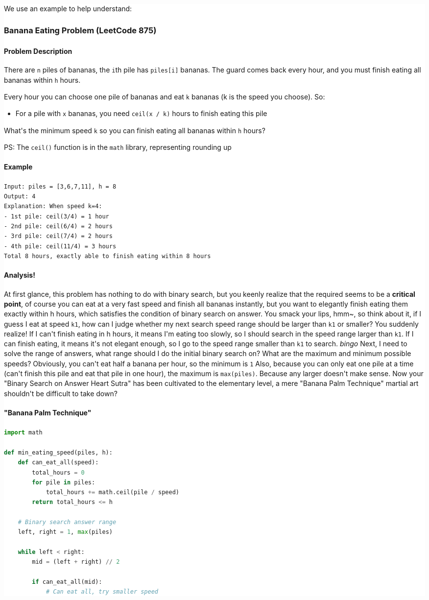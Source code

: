We use an example to help understand:

### Banana Eating Problem (LeetCode 875)

#### Problem Description
There are `n` piles of bananas, the `i`th pile has `piles[i]` bananas. The guard comes back every hour, and you must finish eating all bananas within `h` hours.

Every hour you can choose one pile of bananas and eat `k` bananas (k is the speed you choose). So:
- For a pile with `x` bananas, you need `ceil(x / k)` hours to finish eating this pile

What's the minimum speed `k` so you can finish eating all bananas within `h` hours?

PS: The `ceil()` function is in the `math` library, representing rounding up

#### Example
```
Input: piles = [3,6,7,11], h = 8
Output: 4
Explanation: When speed k=4:
- 1st pile: ceil(3/4) = 1 hour
- 2nd pile: ceil(6/4) = 2 hours
- 3rd pile: ceil(7/4) = 2 hours
- 4th pile: ceil(11/4) = 3 hours
Total 8 hours, exactly able to finish eating within 8 hours
```

#### Analysis!
At first glance, this problem has nothing to do with binary search, but you keenly realize that the required seems to be a **critical point**, of course you can eat at a very fast speed and finish all bananas instantly, but you want to elegantly finish eating them exactly within h hours, which satisfies the condition of binary search on answer.
You smack your lips, hmm~, so think about it, if I guess I eat at speed `k1`, how can I judge whether my next search speed range should be larger than `k1` or smaller?
You suddenly realize! If I can't finish eating in h hours, it means I'm eating too slowly, so I should search in the speed range larger than `k1`. If I can finish eating, it means it's not elegant enough, so I go to the speed range smaller than `k1` to search.
*bingo*
Next, I need to solve the range of answers, what range should I do the initial binary search on? What are the maximum and minimum possible speeds?
Obviously, you can't eat half a banana per hour, so the minimum is `1`
Also, because you can only eat one pile at a time (can't finish this pile and eat that pile in one hour), the maximum is `max(piles)`. Because any larger doesn't make sense.
Now your "Binary Search on Answer Heart Sutra" has been cultivated to the elementary level, a mere "Banana Palm Technique" martial art shouldn't be difficult to take down?
#### "Banana Palm Technique"

```python
import math

def min_eating_speed(piles, h):
    def can_eat_all(speed):
        total_hours = 0
        for pile in piles:
            total_hours += math.ceil(pile / speed)
        return total_hours <= h

    # Binary search answer range
    left, right = 1, max(piles)

    while left < right:
        mid = (left + right) // 2

        if can_eat_all(mid):
            # Can eat all, try smaller speed
```